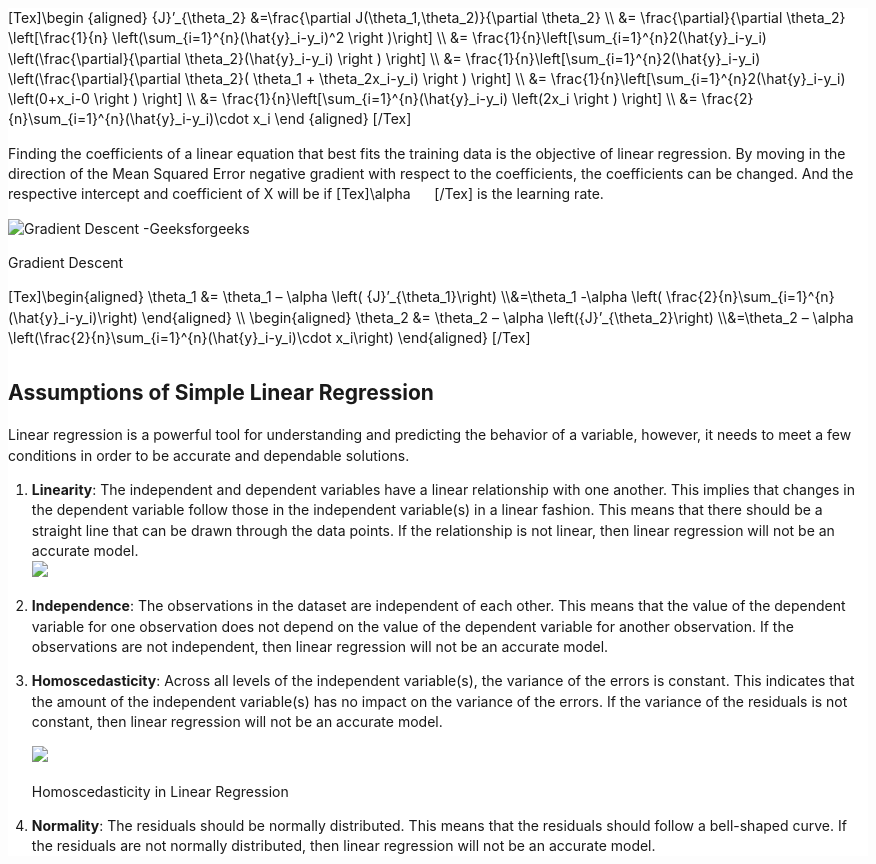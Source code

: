 \[Tex\]\\begin {aligned} {J}’\_{\\theta\_2} &=\\frac{\\partial J(\\theta\_1,\\theta\_2)}{\\partial \\theta\_2} \\\\ &= \\frac{\\partial}{\\partial \\theta\_2} \\left\[\\frac{1}{n} \\left(\\sum\_{i=1}^{n}(\\hat{y}\_i-y\_i)^2 \\right )\\right\] \\\\ &= \\frac{1}{n}\\left\[\\sum\_{i=1}^{n}2(\\hat{y}\_i-y\_i) \\left(\\frac{\\partial}{\\partial \\theta\_2}(\\hat{y}\_i-y\_i) \\right ) \\right\] \\\\ &= \\frac{1}{n}\\left\[\\sum\_{i=1}^{n}2(\\hat{y}\_i-y\_i) \\left(\\frac{\\partial}{\\partial \\theta\_2}( \\theta\_1 + \\theta\_2x\_i-y\_i) \\right ) \\right\] \\\\ &= \\frac{1}{n}\\left\[\\sum\_{i=1}^{n}2(\\hat{y}\_i-y\_i) \\left(0+x\_i-0 \\right ) \\right\] \\\\ &= \\frac{1}{n}\\left\[\\sum\_{i=1}^{n}(\\hat{y}\_i-y\_i) \\left(2x\_i \\right ) \\right\] \\\\ &= \\frac{2}{n}\\sum\_{i=1}^{n}(\\hat{y}\_i-y\_i)\\cdot x\_i \\end {aligned} \[/Tex\]

Finding the coefficients of a linear equation that best fits the training data is the objective of linear regression. By moving in the direction of the Mean Squared Error negative gradient with respect to the coefficients, the coefficients can be changed. And the respective intercept and coefficient of X will be if \[Tex\]\\alpha      \[/Tex\] is the learning rate.

![Gradient Descent -Geeksforgeeks](https://media.geeksforgeeks.org/wp-content/uploads/20230424151248/Gradient-Descent-for-ML-Linear-Regression-(1).webp)

Gradient Descent

\[Tex\]\\begin{aligned} \\theta\_1 &= \\theta\_1 – \\alpha \\left( {J}’\_{\\theta\_1}\\right) \\\\&=\\theta\_1 -\\alpha \\left( \\frac{2}{n}\\sum\_{i=1}^{n}(\\hat{y}\_i-y\_i)\\right) \\end{aligned} \\\\ \\begin{aligned} \\theta\_2 &= \\theta\_2 – \\alpha \\left({J}’\_{\\theta\_2}\\right) \\\\&=\\theta\_2 – \\alpha \\left(\\frac{2}{n}\\sum\_{i=1}^{n}(\\hat{y}\_i-y\_i)\\cdot x\_i\\right) \\end{aligned} \[/Tex\]

Assumptions of Simple Linear Regression
---------------------------------------

Linear regression is a powerful tool for understanding and predicting the behavior of a variable, however, it needs to meet a few conditions in order to be accurate and dependable solutions. 

1.  ****Linearity****: The independent and dependent variables have a linear relationship with one another. This implies that changes in the dependent variable follow those in the independent variable(s) in a linear fashion. This means that there should be a straight line that can be drawn through the data points. If the relationship is not linear, then linear regression will not be an accurate model.  
    ![](https://media.geeksforgeeks.org/wp-content/uploads/20231123113044/python-linear-regression-4.png)
2.  ****Independence****: The observations in the dataset are independent of each other. This means that the value of the dependent variable for one observation does not depend on the value of the dependent variable for another observation. If the observations are not independent, then linear regression will not be an accurate model.
3.  ****Homoscedasticity****: Across all levels of the independent variable(s), the variance of the errors is constant. This indicates that the amount of the independent variable(s) has no impact on the variance of the errors. If the variance of the residuals is not constant, then linear regression will not be an accurate model.  
    
    ![](https://media.geeksforgeeks.org/wp-content/uploads/20231123113103/python-linear-regression-5.png)
    
    Homoscedasticity in Linear Regression
    
4.  ****Normality****: The residuals should be normally distributed. This means that the residuals should follow a bell-shaped curve. If the residuals are not normally distributed, then linear regression will not be an accurate model.
